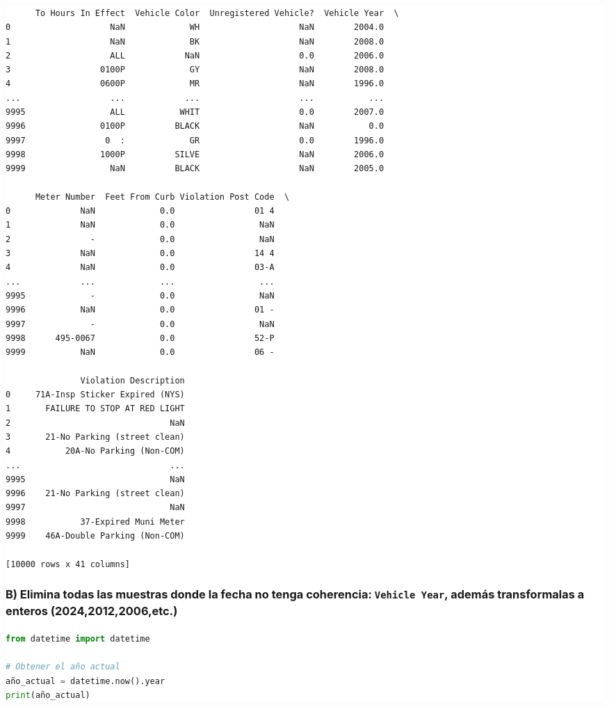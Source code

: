           To Hours In Effect  Vehicle Color  Unregistered Vehicle?  Vehicle Year  \
    0                    NaN             WH                    NaN        2004.0   
    1                    NaN             BK                    NaN        2008.0   
    2                    ALL            NaN                    0.0        2006.0   
    3                  0100P             GY                    NaN        2008.0   
    4                  0600P             MR                    NaN        1996.0   
    ...                  ...            ...                    ...           ...   
    9995                 ALL           WHIT                    0.0        2007.0   
    9996               0100P          BLACK                    NaN           0.0   
    9997                0  :             GR                    0.0        1996.0   
    9998               1000P          SILVE                    NaN        2006.0   
    9999                 NaN          BLACK                    NaN        2005.0   
    
          Meter Number  Feet From Curb Violation Post Code  \
    0              NaN             0.0                01 4   
    1              NaN             0.0                 NaN   
    2                -             0.0                 NaN   
    3              NaN             0.0                14 4   
    4              NaN             0.0                03-A   
    ...            ...             ...                 ...   
    9995             -             0.0                 NaN   
    9996           NaN             0.0                01 -   
    9997             -             0.0                 NaN   
    9998      495-0067             0.0                52-P   
    9999           NaN             0.0                06 -   
    
                   Violation Description  
    0     71A-Insp Sticker Expired (NYS)  
    1       FAILURE TO STOP AT RED LIGHT  
    2                                NaN  
    3       21-No Parking (street clean)  
    4           20A-No Parking (Non-COM)  
    ...                              ...  
    9995                             NaN  
    9996    21-No Parking (street clean)  
    9997                             NaN  
    9998           37-Expired Muni Meter  
    9999    46A-Double Parking (Non-COM)  
    
    [10000 rows x 41 columns]
    

### B) Elimina todas las muestras donde la fecha no tenga coherencia: `Vehicle Year`, además transformalas a enteros (2024,2012,2006,etc.)


```python
from datetime import datetime

# Obtener el año actual
año_actual = datetime.now().year
print(año_actual)

```
